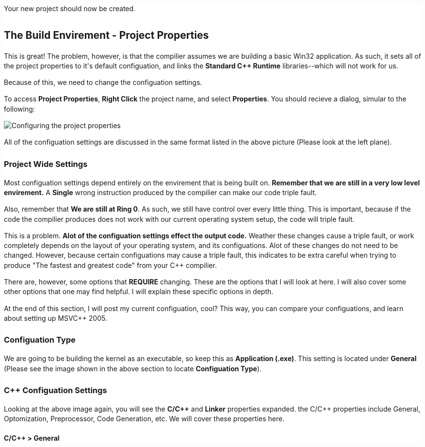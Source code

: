 Your new project should now be created.

## The Build Envirement - Project Properties

This is great! The problem, however, is that the compilier assumes we are building a basic Win32 application. As such, it sets all of the project properties to it's default configuation, and links the **Standard C++ Runtime** libraries--which will not work for us.

Because of this, we need to change the configuation settings.

To access **Project Properties**, **Right Click** the project name, and select **Properties**. You should recieve a dialog, simular to the following:

![Configuring the project properties](~/resources/images/Project1_a.gif)

All of the configuation settings are discussed in the same format listed in the above picture (Please look at the left plane).

### Project Wide Settings

Most configuation settings depend entirely on the envirement that is being built on. **Remember that we are still in a very low level envirement.** A **Single** wrong instruction produced by the compilier can make our code triple fault.

Also, remember that **We are still at Ring 0**. As such, we still have control over every little thing. This is important, because if the code the compilier produces does not work with our current operating system setup, the code will triple fault.

This is a problem. **Alot of the configuation settings effect the output code.** Weather these changes cause a triple fault, or work completely depends on the layout of your operating system, and its configuations. Alot of these changes do not need to be changed. However, because certain configuations may cause a triple fault, this indicates to be extra careful when trying to produce "The fastest and greatest code" from your C++ compilier.

There are, however, some options that **REQUIRE** changing. These are the options that I will look at here. I will also cover some other options that one may find helpful. I will explain these specific options in depth.

At the end of this section, I will post my current configuation, cool? This way, you can compare your configuations, and learn about setting up MSVC++ 2005.

### Configuation Type

We are going to be building the kernel as an executable, so keep this as **Application (.exe)**. This setting is located under **General** (Please see the image shown in the above section to locate **Configuation Type**).

### C++ Configuation Settings

Looking at the above image again, you will see the **C/C++** and **Linker** properties expanded. the C/C++ properties include General, Optomization, Preprocessor, Code Generation, etc. We will cover these properties here.

#### C/C++ > General
